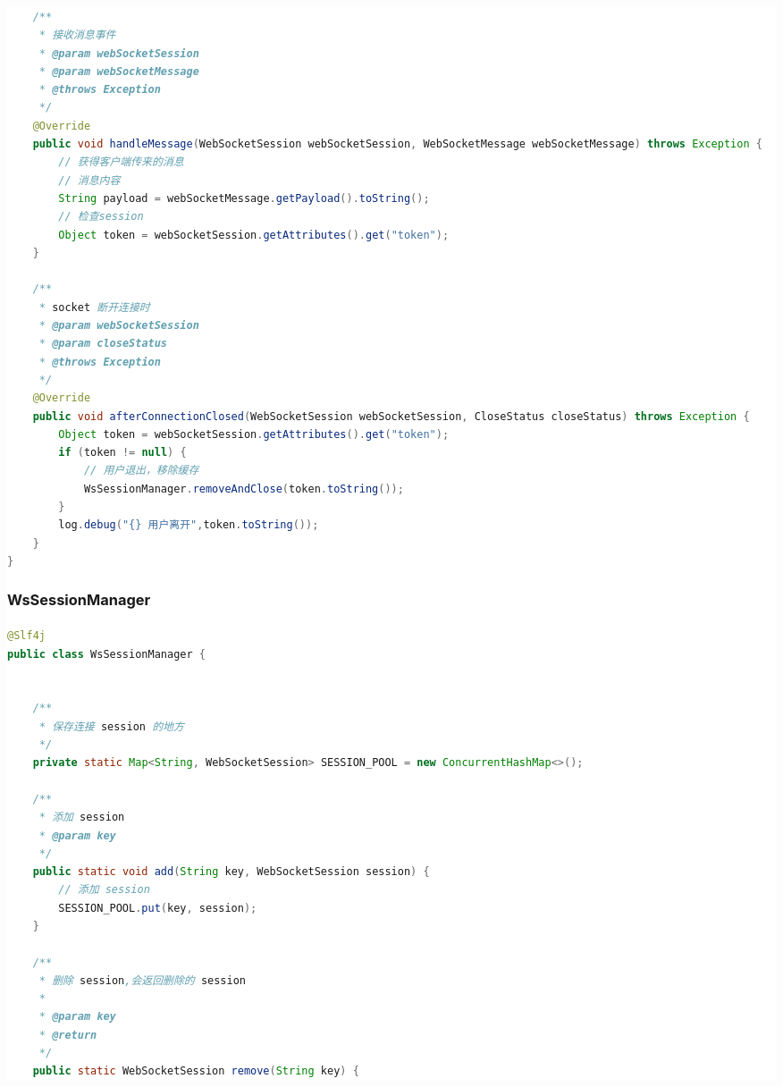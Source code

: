```java
    /**
     * 接收消息事件
     * @param webSocketSession
     * @param webSocketMessage
     * @throws Exception
     */
    @Override
    public void handleMessage(WebSocketSession webSocketSession, WebSocketMessage webSocketMessage) throws Exception {
        // 获得客户端传来的消息
        // 消息内容
        String payload = webSocketMessage.getPayload().toString();
        // 检查session
        Object token = webSocketSession.getAttributes().get("token");
    }

    /**
     * socket 断开连接时
     * @param webSocketSession
     * @param closeStatus
     * @throws Exception
     */
    @Override
    public void afterConnectionClosed(WebSocketSession webSocketSession, CloseStatus closeStatus) throws Exception {
        Object token = webSocketSession.getAttributes().get("token");
        if (token != null) {
            // 用户退出，移除缓存
            WsSessionManager.removeAndClose(token.toString());
        }
        log.debug("{} 用户离开",token.toString());
    }
}

```
### WsSessionManager
```java
@Slf4j
public class WsSessionManager {


    /**
     * 保存连接 session 的地方
     */
    private static Map<String, WebSocketSession> SESSION_POOL = new ConcurrentHashMap<>();

    /**
     * 添加 session
     * @param key
     */
    public static void add(String key, WebSocketSession session) {
        // 添加 session
        SESSION_POOL.put(key, session);
    }

    /**
     * 删除 session,会返回删除的 session
     *
     * @param key
     * @return
     */
    public static WebSocketSession remove(String key) {
```